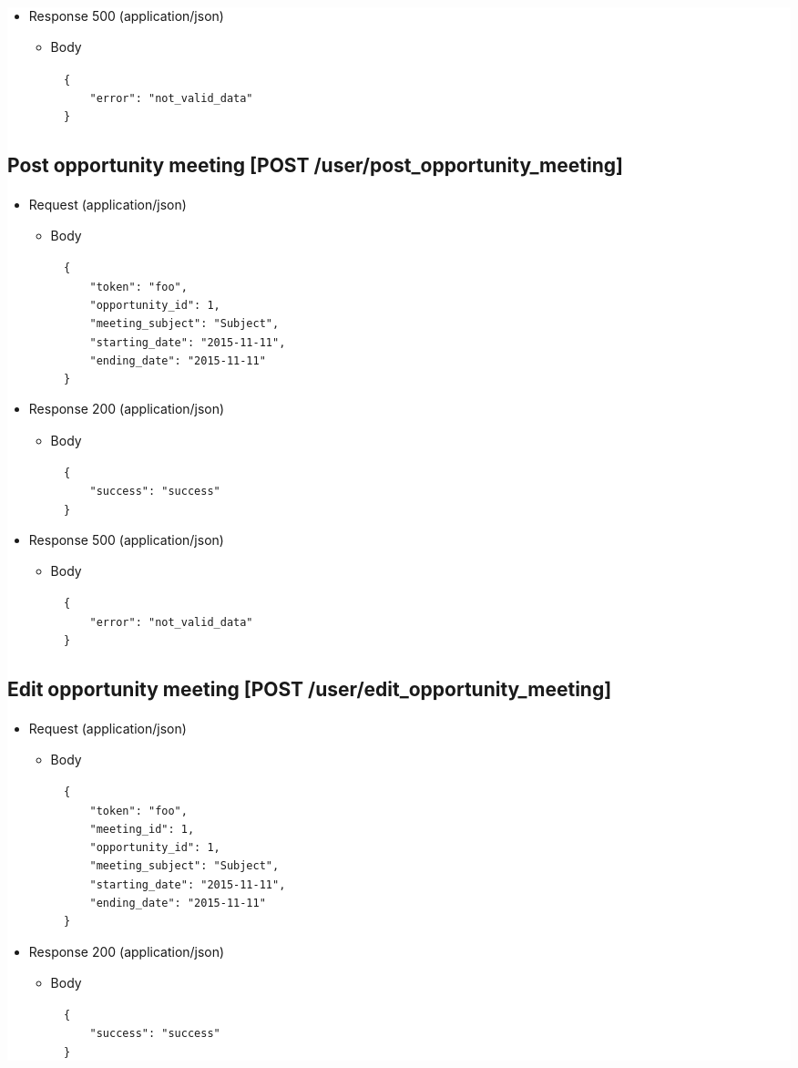 + Response 500 (application/json)
    + Body

            {
                "error": "not_valid_data"
            }

## Post opportunity meeting [POST /user/post_opportunity_meeting]


+ Request (application/json)
    + Body

            {
                "token": "foo",
                "opportunity_id": 1,
                "meeting_subject": "Subject",
                "starting_date": "2015-11-11",
                "ending_date": "2015-11-11"
            }

+ Response 200 (application/json)
    + Body

            {
                "success": "success"
            }

+ Response 500 (application/json)
    + Body

            {
                "error": "not_valid_data"
            }

## Edit opportunity meeting [POST /user/edit_opportunity_meeting]


+ Request (application/json)
    + Body

            {
                "token": "foo",
                "meeting_id": 1,
                "opportunity_id": 1,
                "meeting_subject": "Subject",
                "starting_date": "2015-11-11",
                "ending_date": "2015-11-11"
            }

+ Response 200 (application/json)
    + Body

            {
                "success": "success"
            }
